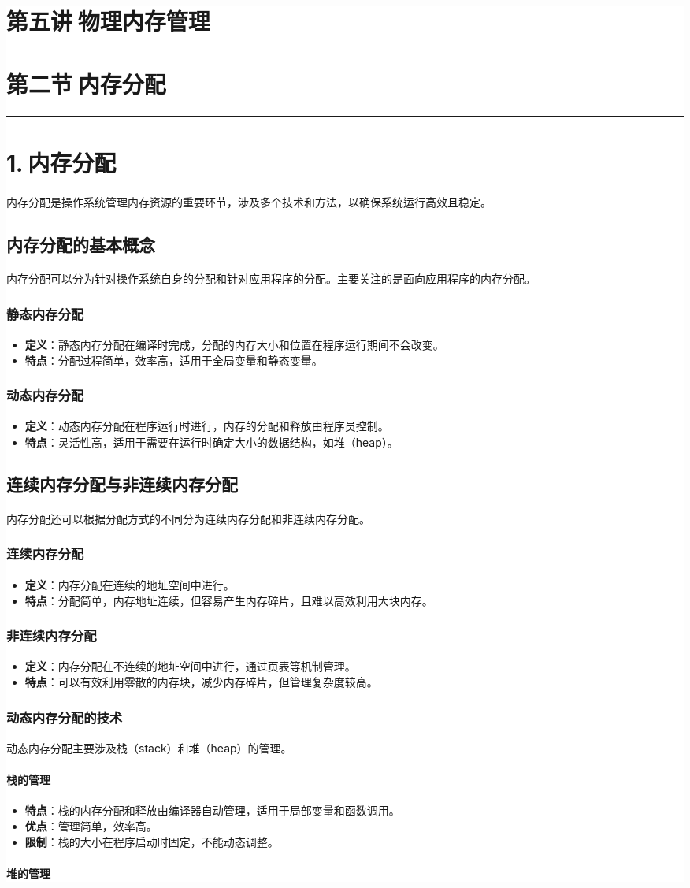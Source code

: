 # 第五讲 物理内存管理

# 第二节 内存分配

---

# 1. 内存分配

内存分配是操作系统管理内存资源的重要环节，涉及多个技术和方法，以确保系统运行高效且稳定。

## 内存分配的基本概念

内存分配可以分为针对操作系统自身的分配和针对应用程序的分配。主要关注的是面向应用程序的内存分配。

### 静态内存分配

- **定义**：静态内存分配在编译时完成，分配的内存大小和位置在程序运行期间不会改变。
- **特点**：分配过程简单，效率高，适用于全局变量和静态变量。

### 动态内存分配

- **定义**：动态内存分配在程序运行时进行，内存的分配和释放由程序员控制。
- **特点**：灵活性高，适用于需要在运行时确定大小的数据结构，如堆（heap）。

## 连续内存分配与非连续内存分配

内存分配还可以根据分配方式的不同分为连续内存分配和非连续内存分配。

### 连续内存分配

- **定义**：内存分配在连续的地址空间中进行。
- **特点**：分配简单，内存地址连续，但容易产生内存碎片，且难以高效利用大块内存。

### 非连续内存分配

- **定义**：内存分配在不连续的地址空间中进行，通过页表等机制管理。
- **特点**：可以有效利用零散的内存块，减少内存碎片，但管理复杂度较高。

### 动态内存分配的技术

动态内存分配主要涉及栈（stack）和堆（heap）的管理。

#### 栈的管理

- **特点**：栈的内存分配和释放由编译器自动管理，适用于局部变量和函数调用。
- **优点**：管理简单，效率高。
- **限制**：栈的大小在程序启动时固定，不能动态调整。

#### 堆的管理
